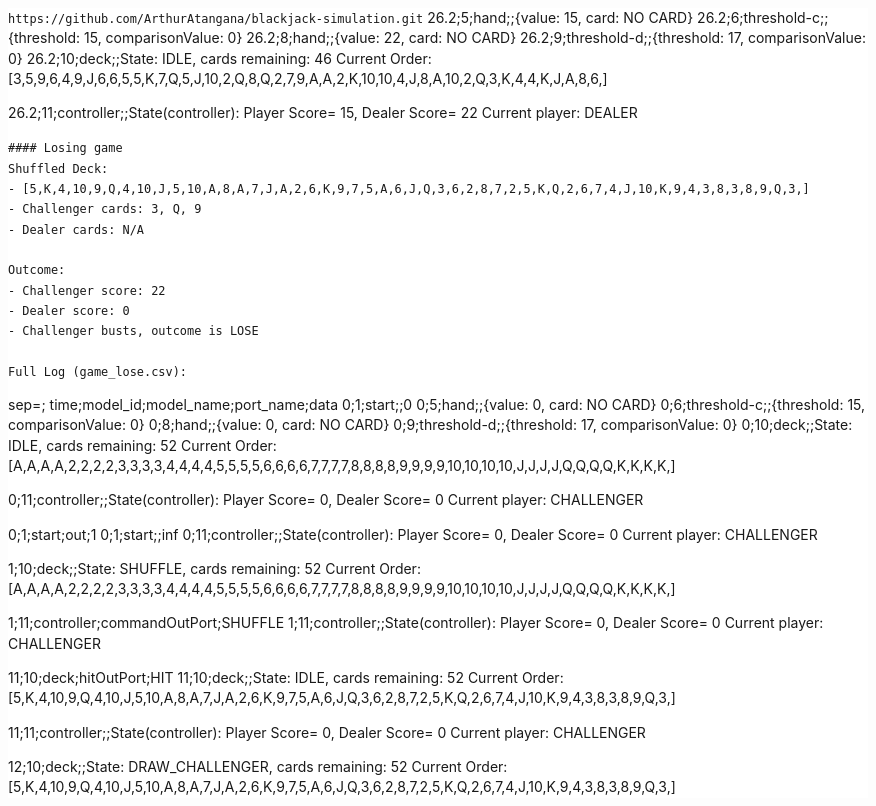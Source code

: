 ```` https://github.com/ArthurAtangana/blackjack-simulation.git ````
26.2;5;hand;;{value: 15, card: NO CARD}
26.2;6;threshold-c;;{threshold: 15, comparisonValue: 0}
26.2;8;hand;;{value: 22, card: NO CARD}
26.2;9;threshold-d;;{threshold: 17, comparisonValue: 0}
26.2;10;deck;;State: IDLE, cards remaining: 46
Current Order: [3,5,9,6,4,9,J,6,6,5,5,K,7,Q,5,J,10,2,Q,8,Q,2,7,9,A,A,2,K,10,10,4,J,8,A,10,2,Q,3,K,4,4,K,J,A,8,6,]

26.2;11;controller;;State(controller): Player Score= 15, Dealer Score= 22
 Current player: DEALER
```
#### Losing game
Shuffled Deck:  
- [5,K,4,10,9,Q,4,10,J,5,10,A,8,A,7,J,A,2,6,K,9,7,5,A,6,J,Q,3,6,2,8,7,2,5,K,Q,2,6,7,4,J,10,K,9,4,3,8,3,8,9,Q,3,]
- Challenger cards: 3, Q, 9
- Dealer cards: N/A

Outcome:
- Challenger score: 22
- Dealer score: 0
- Challenger busts, outcome is LOSE

Full Log (game_lose.csv):
```
sep=;
time;model_id;model_name;port_name;data
0;1;start;;0
0;5;hand;;{value: 0, card: NO CARD}
0;6;threshold-c;;{threshold: 15, comparisonValue: 0}
0;8;hand;;{value: 0, card: NO CARD}
0;9;threshold-d;;{threshold: 17, comparisonValue: 0}
0;10;deck;;State: IDLE, cards remaining: 52
Current Order: [A,A,A,A,2,2,2,2,3,3,3,3,4,4,4,4,5,5,5,5,6,6,6,6,7,7,7,7,8,8,8,8,9,9,9,9,10,10,10,10,J,J,J,J,Q,Q,Q,Q,K,K,K,K,]

0;11;controller;;State(controller): Player Score= 0, Dealer Score= 0
 Current player: CHALLENGER

0;1;start;out;1
0;1;start;;inf
0;11;controller;;State(controller): Player Score= 0, Dealer Score= 0
 Current player: CHALLENGER

1;10;deck;;State: SHUFFLE, cards remaining: 52
Current Order: [A,A,A,A,2,2,2,2,3,3,3,3,4,4,4,4,5,5,5,5,6,6,6,6,7,7,7,7,8,8,8,8,9,9,9,9,10,10,10,10,J,J,J,J,Q,Q,Q,Q,K,K,K,K,]

1;11;controller;commandOutPort;SHUFFLE
1;11;controller;;State(controller): Player Score= 0, Dealer Score= 0
 Current player: CHALLENGER

11;10;deck;hitOutPort;HIT
11;10;deck;;State: IDLE, cards remaining: 52
Current Order: [5,K,4,10,9,Q,4,10,J,5,10,A,8,A,7,J,A,2,6,K,9,7,5,A,6,J,Q,3,6,2,8,7,2,5,K,Q,2,6,7,4,J,10,K,9,4,3,8,3,8,9,Q,3,]

11;11;controller;;State(controller): Player Score= 0, Dealer Score= 0
 Current player: CHALLENGER

12;10;deck;;State: DRAW_CHALLENGER, cards remaining: 52
Current Order: [5,K,4,10,9,Q,4,10,J,5,10,A,8,A,7,J,A,2,6,K,9,7,5,A,6,J,Q,3,6,2,8,7,2,5,K,Q,2,6,7,4,J,10,K,9,4,3,8,3,8,9,Q,3,]
````